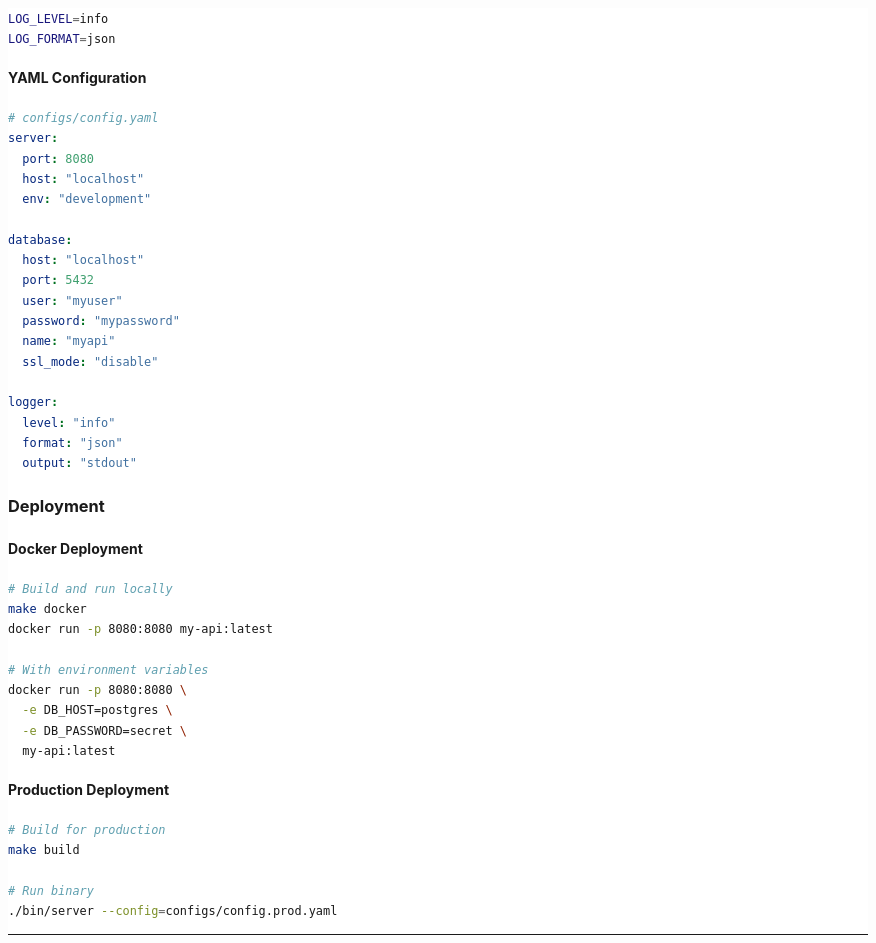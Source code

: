 ```bash
LOG_LEVEL=info
LOG_FORMAT=json
```

#### YAML Configuration
```yaml
# configs/config.yaml
server:
  port: 8080
  host: "localhost"
  env: "development"
  
database:
  host: "localhost"
  port: 5432
  user: "myuser"
  password: "mypassword"
  name: "myapi"
  ssl_mode: "disable"
  
logger:
  level: "info"
  format: "json"
  output: "stdout"
```

### Deployment

#### Docker Deployment
```bash
# Build and run locally
make docker
docker run -p 8080:8080 my-api:latest

# With environment variables
docker run -p 8080:8080 \
  -e DB_HOST=postgres \
  -e DB_PASSWORD=secret \
  my-api:latest
```

#### Production Deployment
```bash
# Build for production
make build

# Run binary
./bin/server --config=configs/config.prod.yaml
```

---

